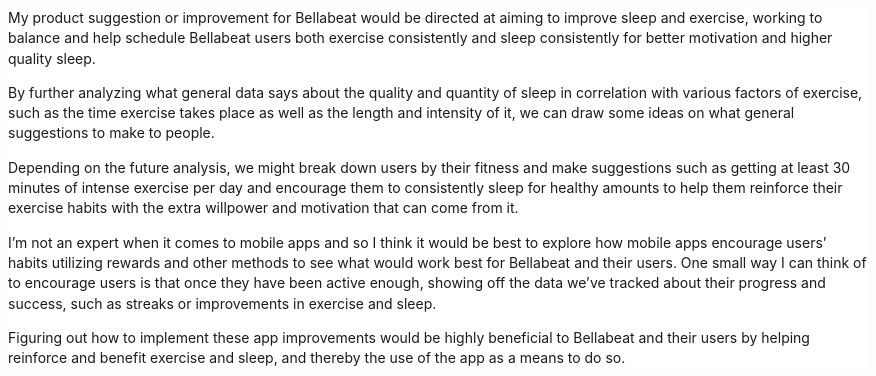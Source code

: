 My product suggestion or improvement for Bellabeat would be directed at
aiming to improve sleep and exercise, working to balance and help
schedule Bellabeat users both exercise consistently and sleep
consistently for better motivation and higher quality sleep.

By further analyzing what general data says about the quality and
quantity of sleep in correlation with various factors of exercise, such
as the time exercise takes place as well as the length and intensity of
it, we can draw some ideas on what general suggestions to make to
people.

Depending on the future analysis, we might break down users by their
fitness and make suggestions such as getting at least 30 minutes of
intense exercise per day and encourage them to consistently sleep for
healthy amounts to help them reinforce their exercise habits with the
extra willpower and motivation that can come from it.

I’m not an expert when it comes to mobile apps and so I think it would
be best to explore how mobile apps encourage users’ habits utilizing
rewards and other methods to see what would work best for Bellabeat and
their users. One small way I can think of to encourage users is that
once they have been active enough, showing off the data we’ve tracked
about their progress and success, such as streaks or improvements in
exercise and sleep.

Figuring out how to implement these app improvements would be highly
beneficial to Bellabeat and their users by helping reinforce and benefit
exercise and sleep, and thereby the use of the app as a means to do so.
